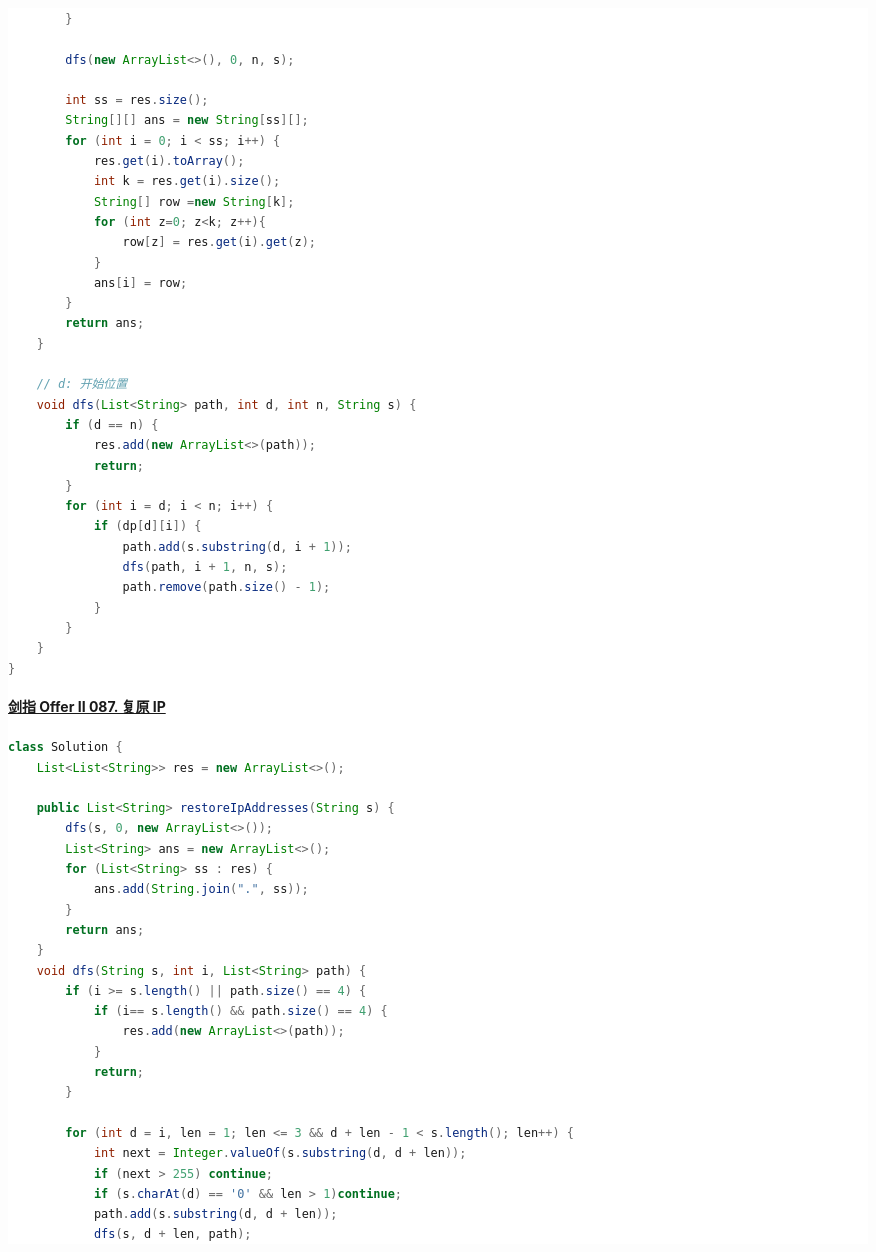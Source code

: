 ```java
        }

        dfs(new ArrayList<>(), 0, n, s);

        int ss = res.size();
        String[][] ans = new String[ss][];
        for (int i = 0; i < ss; i++) {
            res.get(i).toArray();
            int k = res.get(i).size();
            String[] row =new String[k];
            for (int z=0; z<k; z++){
                row[z] = res.get(i).get(z);
            }
            ans[i] = row;
        }
        return ans;
    }

    // d: 开始位置
    void dfs(List<String> path, int d, int n, String s) {
        if (d == n) {
            res.add(new ArrayList<>(path));
            return;
        }
        for (int i = d; i < n; i++) {
            if (dp[d][i]) {
                path.add(s.substring(d, i + 1));
                dfs(path, i + 1, n, s);
                path.remove(path.size() - 1);
            }
        }
    }
}
```

#### [剑指 Offer II 087. 复原 IP ](https://leetcode-cn.com/problems/0on3uN/)

```java
class Solution {
    List<List<String>> res = new ArrayList<>();

    public List<String> restoreIpAddresses(String s) {
        dfs(s, 0, new ArrayList<>());
        List<String> ans = new ArrayList<>();
        for (List<String> ss : res) {
            ans.add(String.join(".", ss));
        }
        return ans;
    }
    void dfs(String s, int i, List<String> path) {
        if (i >= s.length() || path.size() == 4) {
            if (i== s.length() && path.size() == 4) {
                res.add(new ArrayList<>(path));
            }
            return;
        }

        for (int d = i, len = 1; len <= 3 && d + len - 1 < s.length(); len++) {
            int next = Integer.valueOf(s.substring(d, d + len));
            if (next > 255) continue;
            if (s.charAt(d) == '0' && len > 1)continue;
            path.add(s.substring(d, d + len));
            dfs(s, d + len, path);
```